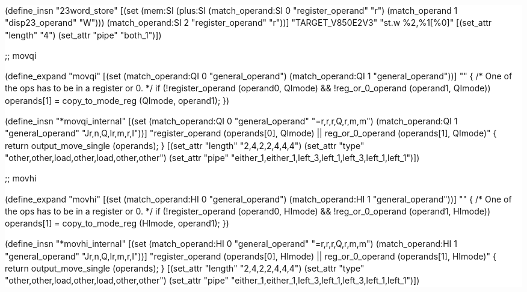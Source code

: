(define_insn "23word_store"
  [(set (mem:SI (plus:SI (match_operand:SI 0 "register_operand" "r")
			 (match_operand 1 "disp23_operand" "W")))
	(match_operand:SI 2 "register_operand" "r"))]
  "TARGET_V850E2V3"
  "st.w %2,%1[%0]"
  [(set_attr "length" "4")
   (set_attr "pipe" "both_1")])

;; movqi

(define_expand "movqi"
  [(set (match_operand:QI 0 "general_operand")
	(match_operand:QI 1 "general_operand"))]
  ""
  {
    /* One of the ops has to be in a register or 0.  */
    if (!register_operand (operand0, QImode)
        && !reg_or_0_operand (operand1, QImode))
      operands[1] = copy_to_mode_reg (QImode, operand1);
  })

(define_insn "*movqi_internal"
  [(set (match_operand:QI 0 "general_operand" "=r,r,r,Q,r,m,m")
	(match_operand:QI 1 "general_operand" "Jr,n,Q,Ir,m,r,I"))]
  "register_operand (operands[0], QImode)
   || reg_or_0_operand (operands[1], QImode)"
  { return output_move_single (operands); }
  [(set_attr "length" "2,4,2,2,4,4,4")
   (set_attr "type" "other,other,load,other,load,other,other")
   (set_attr "pipe" "either_1,either_1,left_3,left_1,left_3,left_1,left_1")])

;; movhi

(define_expand "movhi"
  [(set (match_operand:HI 0 "general_operand")
	(match_operand:HI 1 "general_operand"))]
  ""
  {
    /* One of the ops has to be in a register or 0.  */
    if (!register_operand (operand0, HImode)
        && !reg_or_0_operand (operand1, HImode))
      operands[1] = copy_to_mode_reg (HImode, operand1);
  })

(define_insn "*movhi_internal"
  [(set (match_operand:HI 0 "general_operand" "=r,r,r,Q,r,m,m")
	(match_operand:HI 1 "general_operand" "Jr,n,Q,Ir,m,r,I"))]
  "register_operand (operands[0], HImode)
   || reg_or_0_operand (operands[1], HImode)"
  { return output_move_single (operands); }
  [(set_attr "length" "2,4,2,2,4,4,4")
   (set_attr "type" "other,other,load,other,load,other,other")
   (set_attr "pipe" "either_1,either_1,left_3,left_1,left_3,left_1,left_1")])
